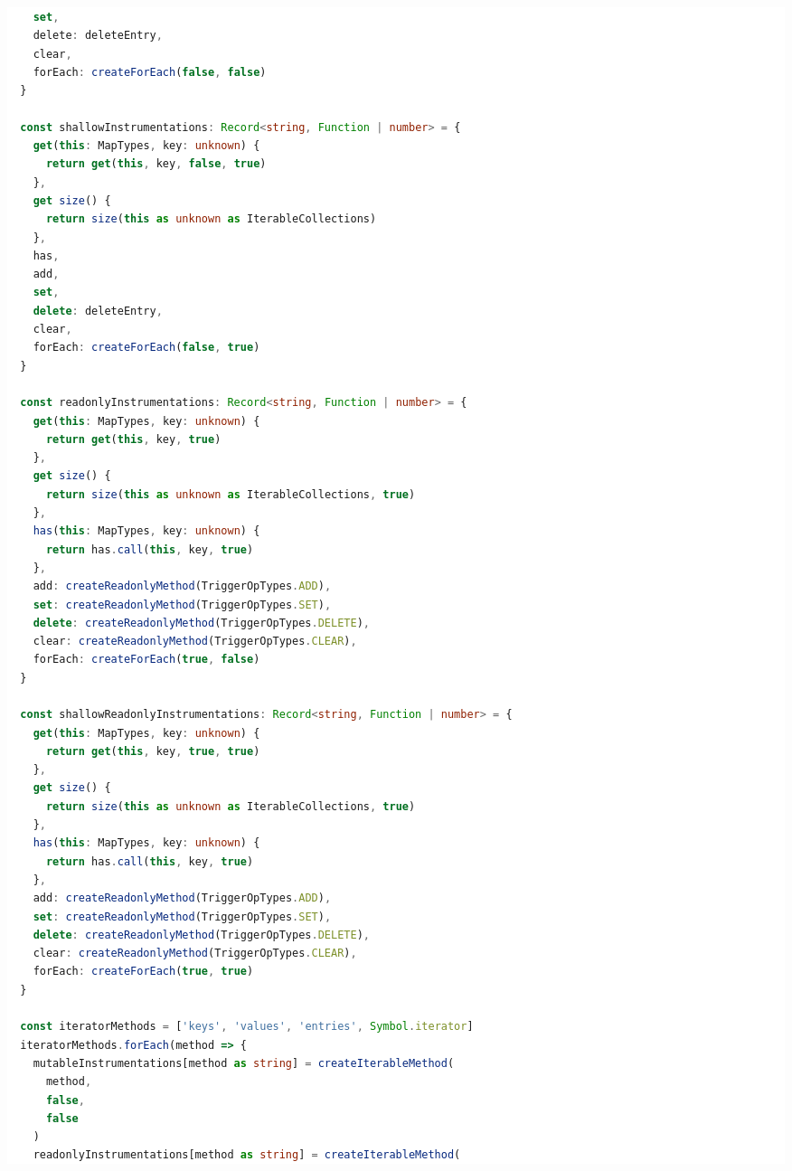 ~~~ts
    set,
    delete: deleteEntry,
    clear,
    forEach: createForEach(false, false)
  }

  const shallowInstrumentations: Record<string, Function | number> = {
    get(this: MapTypes, key: unknown) {
      return get(this, key, false, true)
    },
    get size() {
      return size(this as unknown as IterableCollections)
    },
    has,
    add,
    set,
    delete: deleteEntry,
    clear,
    forEach: createForEach(false, true)
  }

  const readonlyInstrumentations: Record<string, Function | number> = {
    get(this: MapTypes, key: unknown) {
      return get(this, key, true)
    },
    get size() {
      return size(this as unknown as IterableCollections, true)
    },
    has(this: MapTypes, key: unknown) {
      return has.call(this, key, true)
    },
    add: createReadonlyMethod(TriggerOpTypes.ADD),
    set: createReadonlyMethod(TriggerOpTypes.SET),
    delete: createReadonlyMethod(TriggerOpTypes.DELETE),
    clear: createReadonlyMethod(TriggerOpTypes.CLEAR),
    forEach: createForEach(true, false)
  }

  const shallowReadonlyInstrumentations: Record<string, Function | number> = {
    get(this: MapTypes, key: unknown) {
      return get(this, key, true, true)
    },
    get size() {
      return size(this as unknown as IterableCollections, true)
    },
    has(this: MapTypes, key: unknown) {
      return has.call(this, key, true)
    },
    add: createReadonlyMethod(TriggerOpTypes.ADD),
    set: createReadonlyMethod(TriggerOpTypes.SET),
    delete: createReadonlyMethod(TriggerOpTypes.DELETE),
    clear: createReadonlyMethod(TriggerOpTypes.CLEAR),
    forEach: createForEach(true, true)
  }

  const iteratorMethods = ['keys', 'values', 'entries', Symbol.iterator]
  iteratorMethods.forEach(method => {
    mutableInstrumentations[method as string] = createIterableMethod(
      method,
      false,
      false
    )
    readonlyInstrumentations[method as string] = createIterableMethod(
~~~